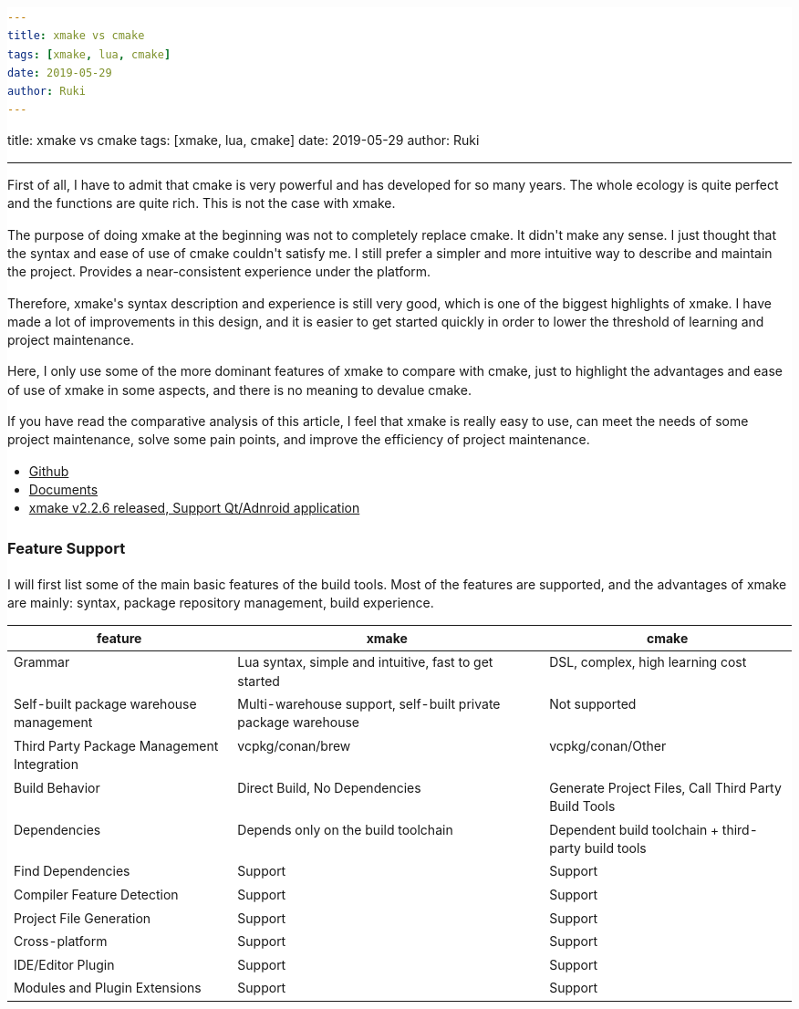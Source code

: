 ```yaml
---
title: xmake vs cmake
tags: [xmake, lua, cmake]
date: 2019-05-29
author: Ruki
---
```


title: xmake vs cmake
tags: [xmake, lua, cmake]
date: 2019-05-29
author: Ruki

---
First of all, I have to admit that cmake is very powerful and has developed for so many years. The whole ecology is quite perfect and the functions are quite rich. This is not the case with xmake.

The purpose of doing xmake at the beginning was not to completely replace cmake. It didn't make any sense. I just thought that the syntax and ease of use of cmake couldn't satisfy me. I still prefer a simpler and more intuitive way to describe and maintain the project. Provides a near-consistent experience under the platform.

Therefore, xmake's syntax description and experience is still very good, which is one of the biggest highlights of xmake. I have made a lot of improvements in this design, and it is easier to get started quickly in order to lower the threshold of learning and project maintenance.

Here, I only use some of the more dominant features of xmake to compare with cmake, just to highlight the advantages and ease of use of xmake in some aspects, and there is no meaning to devalue cmake.

If you have read the comparative analysis of this article, I feel that xmake is really easy to use, can meet the needs of some project maintenance, solve some pain points, and improve the efficiency of project maintenance.

* [Github](https://github.com/xmake-io/xmake)
* [Documents](https://xmake.io)
* [xmake v2.2.6 released, Support Qt/Adnroid application](https://tboox.org/2019/05/26/xmake-update-v2.2.6/)

### Feature Support

I will first list some of the main basic features of the build tools. Most of the features are supported, and the advantages of xmake are mainly: syntax, package repository management, build experience.

| feature                                    | xmake                                                         | cmake                                                |
|--------                                    | -----                                                         | ------                                               |
| Grammar                                    | Lua syntax, simple and intuitive, fast to get started         | DSL, complex, high learning cost                     |
| Self-built package warehouse management    | Multi-warehouse support, self-built private package warehouse | Not supported                                        |
| Third Party Package Management Integration | vcpkg/conan/brew                                              | vcpkg/conan/Other                                    |
| Build Behavior                             | Direct Build, No Dependencies                                 | Generate Project Files, Call Third Party Build Tools |
| Dependencies                               | Depends only on the build toolchain                           | Dependent build toolchain + third-party build tools  |
| Find Dependencies                          | Support                                                       | Support                                              |
| Compiler Feature Detection                 | Support                                                       | Support                                              |
| Project File Generation                    | Support                                                       | Support                                              |
| Cross-platform                             | Support                                                       | Support                                              |
| IDE/Editor Plugin                          | Support                                                       | Support                                              |
| Modules and Plugin Extensions              | Support                                                       | Support                                              |
